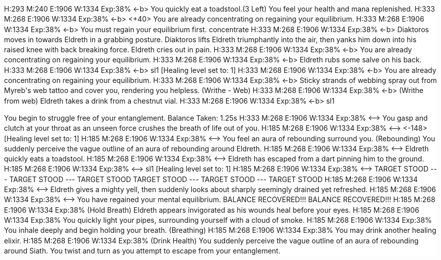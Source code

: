 H:293 M:240 E:1906 W:1334 Exp:38% <-b> <db>
You quickly eat a toadstool.(3 Left)
You feel your health and mana replenished.
H:333 M:268 E:1906 W:1334 Exp:38% <-b> <db> <+40>
You are already concentrating on regaining your equilibrium.
H:333 M:268 E:1906 W:1334 Exp:38% <-b> <db>
You must regain your equilibrium first.
concentrate
H:333 M:268 E:1906 W:1334 Exp:38% <-b> <db>
Diaktoros moves in towards Eldreth in a grabbing posture.
Diaktoros lifts Eldreth triumphantly into the air, then yanks him down into his 
raised knee with back breaking force.
Eldreth cries out in pain.
H:333 M:268 E:1906 W:1334 Exp:38% <-b> <db>You are already concentrating on regaining your equilibrium.
H:333 M:268 E:1906 W:1334 Exp:38% <-b> <db>
Eldreth rubs some salve on his back.
H:333 M:268 E:1906 W:1334 Exp:38% <-b> <db>sl1
[Healing level set to: 1]
H:333 M:268 E:1906 W:1334 Exp:38% <-b> <db>
You are already concentrating on regaining your equilibrium.
H:333 M:268 E:1906 W:1334 Exp:38% <-b> <db>
Sticky strands of webbing spray out from Myreb's web tattoo and cover you, 
rendering you helpless. (Writhe - Web)
H:333 M:268 E:1906 W:1334 Exp:38% <-b> <db>(Writhe from web)
Eldreth takes a drink from a chestnut vial.
H:333 M:268 E:1906 W:1334 Exp:38% <-b> <db>sl1

You begin to struggle free of your entanglement.
Balance Taken: 1.25s
H:333 M:268 E:1906 W:1334 Exp:38% <--> <db>
You gasp and clutch at your throat as an unseen force crushes the breath of life 
out of you.
H:185 M:268 E:1906 W:1334 Exp:38% <--> <db> <-148>[Healing level set to: 1]
H:185 M:268 E:1906 W:1334 Exp:38% <--> <db>
You feel an aura of rebounding surround you. (Rebounding)
You suddenly perceive the vague outline of an aura of rebounding around Eldreth.
H:185 M:268 E:1906 W:1334 Exp:38% <--> <db>
Eldreth quickly eats a toadstool.
H:185 M:268 E:1906 W:1334 Exp:38% <--> <db>
Eldreth has escaped from a dart pinning him to the ground.
H:185 M:268 E:1906 W:1334 Exp:38% <--> <db>sl1
[Healing level set to: 1]
H:185 M:268 E:1906 W:1334 Exp:38% <--> <db>
TARGET STOOD --- TARGET STOOD --- TARGET STOOD
TARGET STOOD --- TARGET STOOD --- TARGET STOOD
H:185 M:268 E:1906 W:1334 Exp:38% <--> <db>
Eldreth gives a mighty yell, then suddenly looks about sharply seemingly drained 
yet refreshed.
H:185 M:268 E:1906 W:1334 Exp:38% <--> <db>
You have regained your mental equilibrium.
BALANCE RECOVERED!!!
BALANCE RECOVERED!!!
H:185 M:268 E:1906 W:1334 Exp:38% <eb> <db>(Hold Breath)
Eldreth appears invigorated as his wounds heal before your eyes.
H:185 M:268 E:1906 W:1334 Exp:38% <eb> <db>
You quickly light your pipes, surrounding yourself with a cloud of smoke.
H:185 M:268 E:1906 W:1334 Exp:38% <eb> <db>
You inhale deeply and begin holding your breath. (Breathing)
H:185 M:268 E:1906 W:1334 Exp:38% <eb> <db>
You may drink another healing elixir.
H:185 M:268 E:1906 W:1334 Exp:38% <eb> <db>(Drink Health)
You suddenly perceive the vague outline of an aura of rebounding around Siath.
You twist and turn as you attempt to escape from your entanglement.